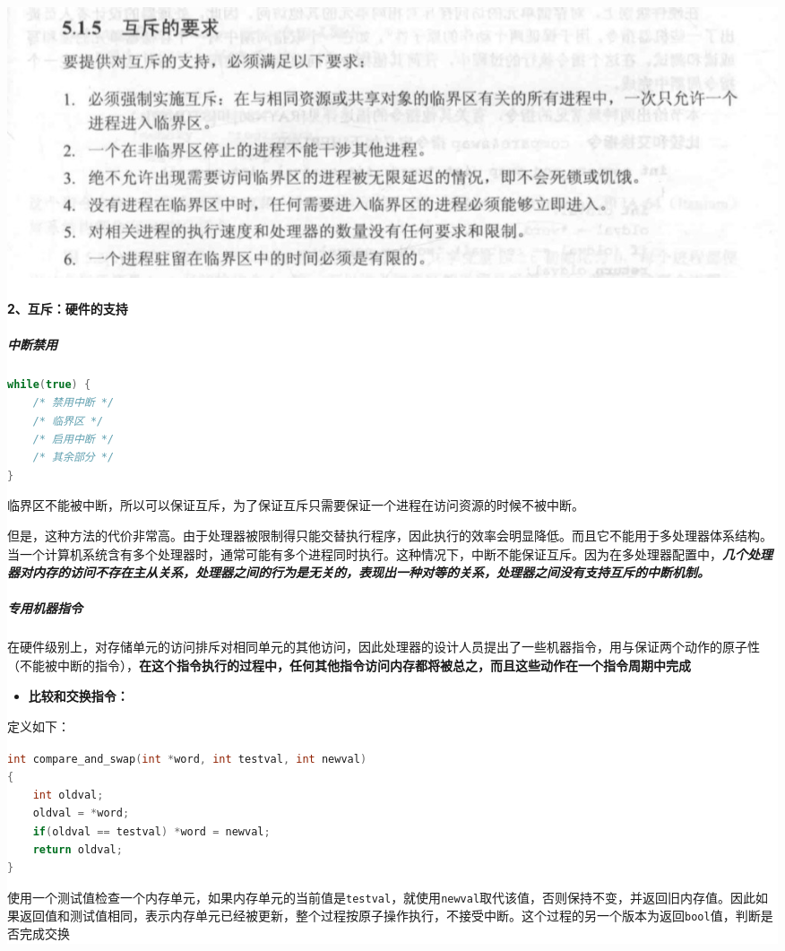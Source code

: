 ![](./img/part_2/c_5/demandOfMutex.jpg)

#### 2、互斥：硬件的支持

##### 中断禁用

```c
while(true) {
    /* 禁用中断 */
    /* 临界区 */
    /* 启用中断 */
    /* 其余部分 */
}
```

临界区不能被中断，所以可以保证互斥，为了保证互斥只需要保证一个进程在访问资源的时候不被中断。

但是，这种方法的代价非常高。由于处理器被限制得只能交替执行程序，因此执行的效率会明显降低。而且它不能用于多处理器体系结构。当一个计算机系统含有多个处理器时，通常可能有多个进程同时执行。这种情况下，中断不能保证互斥。因为在多处理器配置中，***几个处理器对内存的访问不存在主从关系，处理器之间的行为是无关的，表现出一种对等的关系，处理器之间没有支持互斥的中断机制。***

##### 专用机器指令

在硬件级别上，对存储单元的访问排斥对相同单元的其他访问，因此处理器的设计人员提出了一些机器指令，用与保证两个动作的原子性（不能被中断的指令），**在这个指令执行的过程中，任何其他指令访问内存都将被总之，而且这些动作在一个指令周期中完成**

- **比较和交换指令：**

定义如下：

```c
int compare_and_swap(int *word, int testval, int newval)
{
    int oldval;
    oldval = *word;
    if(oldval == testval) *word = newval;
    return oldval;
}
```

使用一个测试值检查一个内存单元，如果内存单元的当前值是`testval`，就使用`newval`取代该值，否则保持不变，并返回旧内存值。因此如果返回值和测试值相同，表示内存单元已经被更新，整个过程按原子操作执行，不接受中断。这个过程的另一个版本为返回`bool`值，判断是否完成交换
